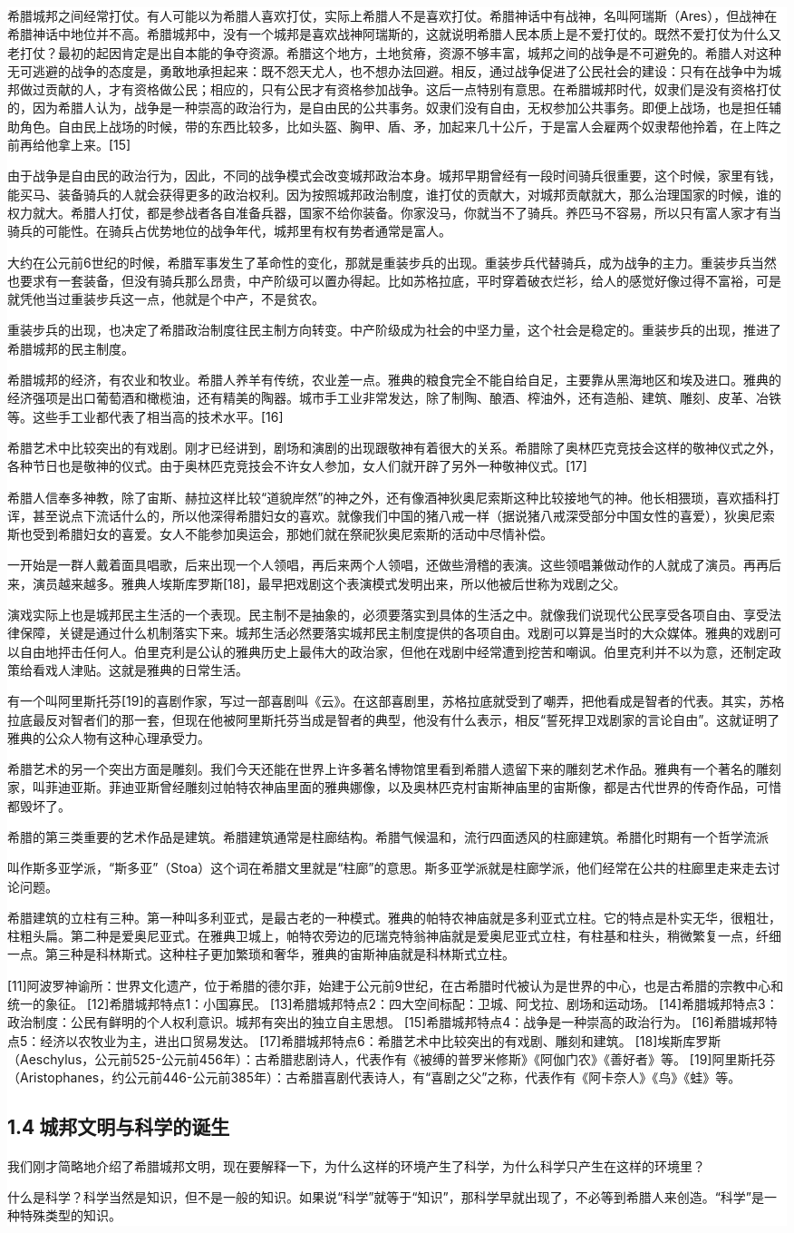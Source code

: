 希腊城邦之间经常打仗。有人可能以为希腊人喜欢打仗，实际上希腊人不是喜欢打仗。希腊神话中有战神，名叫阿瑞斯（Ares），但战神在希腊神话中地位并不高。希腊城邦中，没有一个城邦是喜欢战神阿瑞斯的，这就说明希腊人民本质上是不爱打仗的。既然不爱打仗为什么又老打仗？最初的起因肯定是出自本能的争夺资源。希腊这个地方，土地贫瘠，资源不够丰富，城邦之间的战争是不可避免的。希腊人对这种无可逃避的战争的态度是，勇敢地承担起来：既不怨天尤人，也不想办法回避。相反，通过战争促进了公民社会的建设：只有在战争中为城邦做过贡献的人，才有资格做公民；相应的，只有公民才有资格参加战争。这后一点特别有意思。在希腊城邦时代，奴隶们是没有资格打仗的，因为希腊人认为，战争是一种崇高的政治行为，是自由民的公共事务。奴隶们没有自由，无权参加公共事务。即便上战场，也是担任辅助角色。自由民上战场的时候，带的东西比较多，比如头盔、胸甲、盾、矛，加起来几十公斤，于是富人会雇两个奴隶帮他拎着，在上阵之前再给他拿上来。[15]

由于战争是自由民的政治行为，因此，不同的战争模式会改变城邦政治本身。城邦早期曾经有一段时间骑兵很重要，这个时候，家里有钱，能买马、装备骑兵的人就会获得更多的政治权利。因为按照城邦政治制度，谁打仗的贡献大，对城邦贡献就大，那么治理国家的时候，谁的权力就大。希腊人打仗，都是参战者各自准备兵器，国家不给你装备。你家没马，你就当不了骑兵。养匹马不容易，所以只有富人家才有当骑兵的可能性。在骑兵占优势地位的战争年代，城邦里有权有势者通常是富人。

大约在公元前6世纪的时候，希腊军事发生了革命性的变化，那就是重装步兵的出现。重装步兵代替骑兵，成为战争的主力。重装步兵当然也要求有一套装备，但没有骑兵那么昂贵，中产阶级可以置办得起。比如苏格拉底，平时穿着破衣烂衫，给人的感觉好像过得不富裕，可是就凭他当过重装步兵这一点，他就是个中产，不是贫农。


重装步兵的出现，也决定了希腊政治制度往民主制方向转变。中产阶级成为社会的中坚力量，这个社会是稳定的。重装步兵的出现，推进了希腊城邦的民主制度。

希腊城邦的经济，有农业和牧业。希腊人养羊有传统，农业差一点。雅典的粮食完全不能自给自足，主要靠从黑海地区和埃及进口。雅典的经济强项是出口葡萄酒和橄榄油，还有精美的陶器。城市手工业非常发达，除了制陶、酿酒、榨油外，还有造船、建筑、雕刻、皮革、冶铁等。这些手工业都代表了相当高的技术水平。[16]

希腊艺术中比较突出的有戏剧。刚才已经讲到，剧场和演剧的出现跟敬神有着很大的关系。希腊除了奥林匹克竞技会这样的敬神仪式之外，各种节日也是敬神的仪式。由于奥林匹克竞技会不许女人参加，女人们就开辟了另外一种敬神仪式。[17]

希腊人信奉多神教，除了宙斯、赫拉这样比较“道貌岸然”的神之外，还有像酒神狄奥尼索斯这种比较接地气的神。他长相猥琐，喜欢插科打诨，甚至说点下流话什么的，所以他深得希腊妇女的喜欢。就像我们中国的猪八戒一样（据说猪八戒深受部分中国女性的喜爱），狄奥尼索斯也受到希腊妇女的喜爱。女人不能参加奥运会，那她们就在祭祀狄奥尼索斯的活动中尽情补偿。

一开始是一群人戴着面具唱歌，后来出现一个人领唱，再后来两个人领唱，还做些滑稽的表演。这些领唱兼做动作的人就成了演员。再再后来，演员越来越多。雅典人埃斯库罗斯[18]，最早把戏剧这个表演模式发明出来，所以他被后世称为戏剧之父。

演戏实际上也是城邦民主生活的一个表现。民主制不是抽象的，必须要落实到具体的生活之中。就像我们说现代公民享受各项自由、享受法律保障，关键是通过什么机制落实下来。城邦生活必然要落实城邦民主制度提供的各项自由。戏剧可以算是当时的大众媒体。雅典的戏剧可以自由地抨击任何人。伯里克利是公认的雅典历史上最伟大的政治家，但他在戏剧中经常遭到挖苦和嘲讽。伯里克利并不以为意，还制定政策给看戏人津贴。这就是雅典的日常生活。

有一个叫阿里斯托芬[19]的喜剧作家，写过一部喜剧叫《云》。在这部喜剧里，苏格拉底就受到了嘲弄，把他看成是智者的代表。其实，苏格拉底最反对智者们的那一套，但现在他被阿里斯托芬当成是智者的典型，他没有什么表示，相反“誓死捍卫戏剧家的言论自由”。这就证明了雅典的公众人物有这种心理承受力。

希腊艺术的另一个突出方面是雕刻。我们今天还能在世界上许多著名博物馆里看到希腊人遗留下来的雕刻艺术作品。雅典有一个著名的雕刻家，叫菲迪亚斯。菲迪亚斯曾经雕刻过帕特农神庙里面的雅典娜像，以及奥林匹克村宙斯神庙里的宙斯像，都是古代世界的传奇作品，可惜都毁坏了。

希腊的第三类重要的艺术作品是建筑。希腊建筑通常是柱廊结构。希腊气候温和，流行四面透风的柱廊建筑。希腊化时期有一个哲学流派


叫作斯多亚学派，“斯多亚”（Stoa）这个词在希腊文里就是“柱廊”的意思。斯多亚学派就是柱廊学派，他们经常在公共的柱廊里走来走去讨论问题。

希腊建筑的立柱有三种。第一种叫多利亚式，是最古老的一种模式。雅典的帕特农神庙就是多利亚式立柱。它的特点是朴实无华，很粗壮，柱粗头扁。第二种是爱奥尼亚式。在雅典卫城上，帕特农旁边的厄瑞克特翁神庙就是爱奥尼亚式立柱，有柱基和柱头，稍微繁复一点，纤细一点。第三种是科林斯式。这种柱子更加繁琐和奢华，雅典的宙斯神庙就是科林斯式立柱。

[11]阿波罗神谕所：世界文化遗产，位于希腊的德尔菲，始建于公元前9世纪，在古希腊时代被认为是世界的中心，也是古希腊的宗教中心和统一的象征。 [12]希腊城邦特点1：小国寡民。 [13]希腊城邦特点2：四大空间标配：卫城、阿戈拉、剧场和运动场。 [14]希腊城邦特点3：政治制度：公民有鲜明的个人权利意识。城邦有突出的独立自主思想。 [15]希腊城邦特点4：战争是一种崇高的政治行为。 [16]希腊城邦特点5：经济以农牧业为主，进出口贸易发达。 [17]希腊城邦特点6：希腊艺术中比较突出的有戏剧、雕刻和建筑。 [18]埃斯库罗斯（Aeschylus，公元前525-公元前456年）：古希腊悲剧诗人，代表作有《被缚的普罗米修斯》《阿伽门农》《善好者》等。 [19]阿里斯托芬（Aristophanes，约公元前446-公元前385年）：古希腊喜剧代表诗人，有“喜剧之父”之称，代表作有《阿卡奈人》《鸟》《蛙》等。


## 1.4 城邦文明与科学的诞生

我们刚才简略地介绍了希腊城邦文明，现在要解释一下，为什么这样的环境产生了科学，为什么科学只产生在这样的环境里？

什么是科学？科学当然是知识，但不是一般的知识。如果说“科学”就等于“知识”，那科学早就出现了，不必等到希腊人来创造。“科学”是一种特殊类型的知识。
